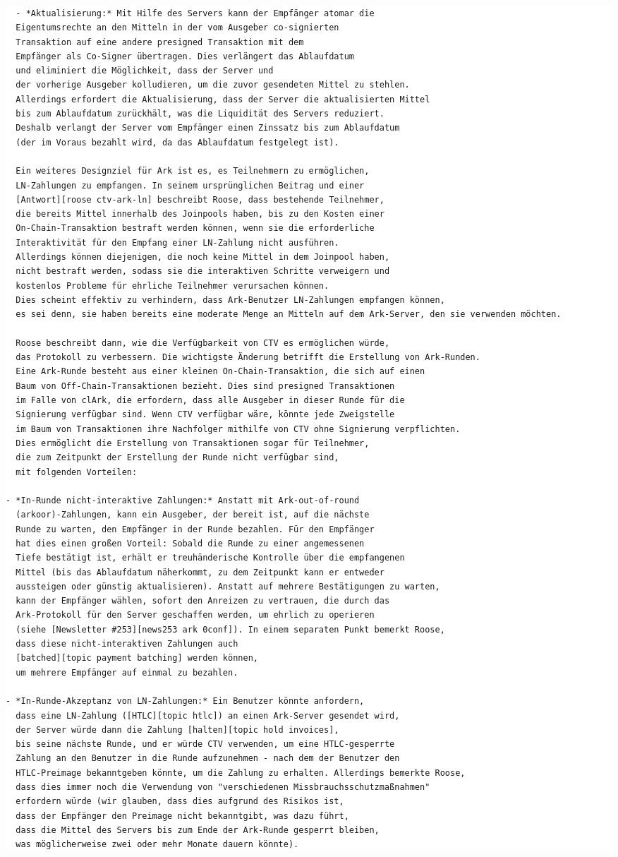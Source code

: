       - *Aktualisierung:* Mit Hilfe des Servers kann der Empfänger atomar die
      Eigentumsrechte an den Mitteln in der vom Ausgeber co-signierten
      Transaktion auf eine andere presigned Transaktion mit dem
      Empfänger als Co-Signer übertragen. Dies verlängert das Ablaufdatum
      und eliminiert die Möglichkeit, dass der Server und
      der vorherige Ausgeber kolludieren, um die zuvor gesendeten Mittel zu stehlen.
      Allerdings erfordert die Aktualisierung, dass der Server die aktualisierten Mittel
      bis zum Ablaufdatum zurückhält, was die Liquidität des Servers reduziert.
      Deshalb verlangt der Server vom Empfänger einen Zinssatz bis zum Ablaufdatum
      (der im Voraus bezahlt wird, da das Ablaufdatum festgelegt ist).

      Ein weiteres Designziel für Ark ist es, es Teilnehmern zu ermöglichen,
      LN-Zahlungen zu empfangen. In seinem ursprünglichen Beitrag und einer
      [Antwort][roose ctv-ark-ln] beschreibt Roose, dass bestehende Teilnehmer,
      die bereits Mittel innerhalb des Joinpools haben, bis zu den Kosten einer
      On-Chain-Transaktion bestraft werden können, wenn sie die erforderliche
      Interaktivität für den Empfang einer LN-Zahlung nicht ausführen.
      Allerdings können diejenigen, die noch keine Mittel in dem Joinpool haben,
      nicht bestraft werden, sodass sie die interaktiven Schritte verweigern und
      kostenlos Probleme für ehrliche Teilnehmer verursachen können.
      Dies scheint effektiv zu verhindern, dass Ark-Benutzer LN-Zahlungen empfangen können,
      es sei denn, sie haben bereits eine moderate Menge an Mitteln auf dem Ark-Server, den sie verwenden möchten.

      Roose beschreibt dann, wie die Verfügbarkeit von CTV es ermöglichen würde,
      das Protokoll zu verbessern. Die wichtigste Änderung betrifft die Erstellung von Ark-Runden.
      Eine Ark-Runde besteht aus einer kleinen On-Chain-Transaktion, die sich auf einen
      Baum von Off-Chain-Transaktionen bezieht. Dies sind presigned Transaktionen
      im Falle von clArk, die erfordern, dass alle Ausgeber in dieser Runde für die
      Signierung verfügbar sind. Wenn CTV verfügbar wäre, könnte jede Zweigstelle
      im Baum von Transaktionen ihre Nachfolger mithilfe von CTV ohne Signierung verpflichten.
      Dies ermöglicht die Erstellung von Transaktionen sogar für Teilnehmer,
      die zum Zeitpunkt der Erstellung der Runde nicht verfügbar sind,
      mit folgenden Vorteilen:

    - *In-Runde nicht-interaktive Zahlungen:* Anstatt mit Ark-out-of-round
      (arkoor)-Zahlungen, kann ein Ausgeber, der bereit ist, auf die nächste
      Runde zu warten, den Empfänger in der Runde bezahlen. Für den Empfänger
      hat dies einen großen Vorteil: Sobald die Runde zu einer angemessenen
      Tiefe bestätigt ist, erhält er treuhänderische Kontrolle über die empfangenen
      Mittel (bis das Ablaufdatum näherkommt, zu dem Zeitpunkt kann er entweder
      aussteigen oder günstig aktualisieren). Anstatt auf mehrere Bestätigungen zu warten,
      kann der Empfänger wählen, sofort den Anreizen zu vertrauen, die durch das
      Ark-Protokoll für den Server geschaffen werden, um ehrlich zu operieren
      (siehe [Newsletter #253][news253 ark 0conf]). In einem separaten Punkt bemerkt Roose,
      dass diese nicht-interaktiven Zahlungen auch
      [batched][topic payment batching] werden können,
      um mehrere Empfänger auf einmal zu bezahlen.

    - *In-Runde-Akzeptanz von LN-Zahlungen:* Ein Benutzer könnte anfordern,
      dass eine LN-Zahlung ([HTLC][topic htlc]) an einen Ark-Server gesendet wird,
      der Server würde dann die Zahlung [halten][topic hold invoices],
      bis seine nächste Runde, und er würde CTV verwenden, um eine HTLC-gesperrte
      Zahlung an den Benutzer in die Runde aufzunehmen - nach dem der Benutzer den
      HTLC-Preimage bekanntgeben könnte, um die Zahlung zu erhalten. Allerdings bemerkte Roose,
      dass dies immer noch die Verwendung von "verschiedenen Missbrauchsschutzmaßnahmen"
      erfordern würde (wir glauben, dass dies aufgrund des Risikos ist,
      dass der Empfänger den Preimage nicht bekanntgibt, was dazu führt,
      dass die Mittel des Servers bis zum Ende der Ark-Runde gesperrt bleiben,
      was möglicherweise zwei oder mehr Monate dauern könnte).


[bitcoin core 29.0rc3]: https://bitcoincore.org/bin/bitcoin-core-29.0/
[bcc29 testing guide]: https://github.com/bitcoin-core/bitcoin-devwiki/wiki/29.0-Release-Candidate-Testing-Guide
[lnd 0.19.0-beta.rc1]: https://github.com/lightningnetwork/lnd/releases/tag/v0.19.0-beta.rc1
[back crsig]: https://bitcointalk.org/index.php?topic=206303.msg2162962#msg2162962
[bip119 prechange]: https://github.com/bitcoin/bips/blob/9573e060e32f10446b6a2064a38bdc2047171d9c/bip-0119.mediawiki
[news75 ctv]: /en/newsletters/2019/12/04/#op-checktemplateverify-ctv
[news190 recursive]: /en/newsletters/2022/03/09/#limiting-script-language-expressiveness
[modern ctv]: /en/newsletters/2019/12/18/#proposed-changes-to-bip-ctv
[rubin enumeration]: https://gnusha.org/pi/bitcoindev/CAD5xwhjj3JAXwnrgVe_7RKx0AVDDy4X-L9oOnwhswXAQFoJ7Bw@mail.gmail.com/
[towns ctvmot]: https://mailing-list.bitcoindevs.xyz/bitcoindev/Z8eUQCfCWjdivIzn@erisian.com.au/
[mn recursive]: https://mutinynet.com/address/tb1p0p5027shf4gm79c4qx8pmafcsg2lf5jd33tznmyjejrmqqx525gsk5nr58
[rubin recurse]: https://gnusha.org/pi/bitcoindev/CAD5xwhjsVA7k7ZQ_QdrcZOxdi+L6L7dvqAj1Mhx+zmBA3DM5zw@mail.gmail.com/
[osuntokun enum]: https://mailing-list.bitcoindevs.xyz/bitcoindev/CAO3Pvs-1H2s5Dso0z5CjKcHcPvQjG6PMMXvgkzLwXgCHWxNV_Q@mail.gmail.com/
[towns enum]: https://mailing-list.bitcoindevs.xyz/bitcoindev/Z8tes4tXo53_DRpU@erisian.com.au/
[ctv spookchain]: https://github.com/bitcoin/bips/pull/1792/files#diff-aaa82c3decf53fb4312de88fbb3cc081da786b72387c9fec7bfb977ad3558b91R589-R593
[ivgi minsc]: https://mailing-list.bitcoindevs.xyz/bitcoindev/CAGXD5f3EGyUVBc=bDoNi_nXcKmW7M_-mUZ7LOeyCCab5Nqt69Q@mail.gmail.com/
[minsc]: https://min.sc/
[poinsot alt]: https://mailing-list.bitcoindevs.xyz/bitcoindev/1JkExwyWEPJ9wACzdWqiu5cQ5WVj33ex2XHa1J9Uyew-YF6CLppDrcu3Vogl54JUi1OBExtDnLoQhC6TYDH_73wmoxi1w2CwPoiNn2AcGeo=@protonmail.com/
[moonsettler express]: https://mailing-list.bitcoindevs.xyz/bitcoindev/Gfgs0GeY513WBZ1FueJBVhdl2D-8QD2NqlBaP0RFGErYbHLE-dnFBN_rbxnTwzlolzpjlx0vo9YSgZpC013Lj4SI_WZR0N1iwbUiNze00tA=@protonmail.com/
[obeirne readiness]: https://mailing-list.bitcoindevs.xyz/bitcoindev/45ce340a-e5c9-4ce2-8ddc-5abfda3b1904n@googlegroups.com/
[nick dlc]: https://gist.github.com/jonasnick/e9627f56d04732ca83e94d448d4b5a51#dlcs
[lava 30m]: https://x.com/MarediaShehzan/status/1896593917631680835
[news322 csv-bitvm]: /en/newsletters/2024/09/27/#shielded-client-side-validation-csv
[news253 ark 0conf]: /en/newsletters/2023/05/31/#making-internal-transfers
[clark doc]: https://ark-protocol.org/intro/clark/index.html
[oor doc]: https://ark-protocol.org/intro/oor/index.html
[lopp destroy]: https://mailing-list.bitcoindevs.xyz/bitcoindev/CADL_X_cF=UKVa7CitXReMq8nA_4RadCF==kU4YG+0GYN97P6hQ@mail.gmail.com/
[boris timelock]: https://mailing-list.bitcoindevs.xyz/bitcoindev/CAFC_Vt54W1RR6GJSSg1tVsLi1=YHCQYiTNLxMj+vypMtTHcUBQ@mail.gmail.com/
[habovstiak gfsig]: https://mailing-list.bitcoindevs.xyz/bitcoindev/CALkkCJY=dv6cZ_HoUNQybF4-byGOjME3Jt2DRr20yZqMmdJUnQ@mail.gmail.com/
[news141 gfsig]: /en/newsletters/2021/03/24/#taproot-improvement-in-post-qc-recovery-at-no-onchain-cost
[guy fawkes signature scheme]: https://www.cl.cam.ac.uk/archive/rja14/Papers/fawkes.pdf
[fournier gfsig]: https://mailing-list.bitcoindevs.xyz/bitcoindev/CALkkCJYaLMciqYxNFa6qT6-WCsSD3P9pP7boYs=k0htAdnAR6g@mail.gmail.com/T/#ma2a9878dd4c63b520dc4f15cd51e51d31d323071
[wuille nonpublic]: https://mailing-list.bitcoindevs.xyz/bitcoindev/pXZj0cBHqBVPjkNPKBjiNE1BjPHhvRp-MwPaBsQu-s6RTEL9oBJearqZE33A2yz31LNRNUpZstq_q8YMN1VsCY2vByc9w4QyTOmIRCE3BFM=@wuille.net/T/#mfced9da4df93e56900a8e591d01d3b3abfa706ed
[cruz qramp]: https://mailing-list.bitcoindevs.xyz/bitcoindev/08a544fa-a29b-45c2-8303-8c5bde8598e7n@googlegroups.com/
[news347 bip119]: /de/newsletters/2025/03/28/#bips-1792
[roose ctvcsfs]: https://delvingbitcoin.org/t/ctv-csfs-can-we-reach-consensus-on-a-first-step-towards-covenants/1509/
[poinsot ctvcsfs1]: https://delvingbitcoin.org/t/ctv-csfs-can-we-reach-consensus-on-a-first-step-towards-covenants/1509/4
[10101 shutdown]: https://10101.finance/blog/10101-is-shutting-down
[towns vaults]: https://delvingbitcoin.org/t/ctv-csfs-can-we-reach-consensus-on-a-first-step-towards-covenants/1509/14
[obeirne ctv-vaults]: https://delvingbitcoin.org/t/ctv-csfs-can-we-reach-consensus-on-a-first-step-towards-covenants/1509/23
[sanders bitvm]: https://delvingbitcoin.org/t/ctv-csfs-can-we-reach-consensus-on-a-first-step-towards-covenants/1509/7
[obeirne liquid]: https://delvingbitcoin.org/t/ctv-csfs-can-we-reach-consensus-on-a-first-step-towards-covenants/1509/24
[kanjalkar liquid]: https://delvingbitcoin.org/t/ctv-csfs-can-we-reach-consensus-on-a-first-step-towards-covenants/1509/28
[poelstra liquid]: https://delvingbitcoin.org/t/ctv-csfs-can-we-reach-consensus-on-a-first-step-towards-covenants/1509/32
[news284 lnsym]: /en/newsletters/2024/01/10/#ln-symmetry-research-implementation
[sanders versus]: https://delvingbitcoin.org/t/ctv-csfs-can-we-reach-consensus-on-a-first-step-towards-covenants/1509/7
[towns nonrepo]: https://delvingbitcoin.org/t/ctv-csfs-can-we-reach-consensus-on-a-first-step-towards-covenants/1509/14
[roose ctv-ark]: https://codeberg.org/ark-bitcoin/bark/src/branch/ctv
[roose ctv-for-ark]: https://delvingbitcoin.org/t/the-ark-case-for-ctv/1528/
[roose ctv-ark-ln]: https://delvingbitcoin.org/t/the-ark-case-for-ctv/1528/5
[harding ctv-ark-ln]: https://delvingbitcoin.org/t/the-ark-case-for-ctv/1528/8
[news256 ln-jit]: /en/newsletters/2023/06/21/#just-in-time-jit-channels
[ruffing gfsig]: https://gnusha.org/pi/bitcoindev/1518710367.3550.111.camel@mmci.uni-saarland.de/
[cruz bip]: https://github.com/chucrut/bips/blob/master/bip-xxxxx.md
[towns anticov]: https://gnusha.org/pi/bitcoindev/20220719044458.GA26986@erisian.com.au/
[ccv bip]: https://github.com/bitcoin/bips/pull/1793
[ingala ccv]: https://delvingbitcoin.org/t/op-checkcontractverify-and-its-amount-semantic/1527/
[news319 64byte]: /en/newsletters/2024/09/06/#mitigating-merkle-tree-vulnerabilities
[poinsot nsequence]: https://delvingbitcoin.org/t/great-consensus-cleanup-revival/710/79
[provoost bridge]: https://mailing-list.bitcoindevs.xyz/bitcoindev/19f6a854-674a-4e4d-9497-363af306e3a0@app.fastmail.com/
[poinsot cleanup]: https://mailing-list.bitcoindevs.xyz/bitcoindev/uDAujRxk4oWnEGYX9lBD3e0V7a4V4Pd-c4-2QVybSZNcfJj5a6IbO6fCM_xEQEpBvQeOT8eIi1r91iKFIveeLIxfNMzDys77HUcbl7Zne4g=@protonmail.com/
[cleanup bip]: https://github.com/darosior/bips/blob/consensus_cleanup/bip-cc.md
[news312 chilldkg]: /en/newsletters/2024/07/19/#distributed-key-generation-protocol-for-frost
[fnr secp]: https://mailing-list.bitcoindevs.xyz/bitcoindev/d0044f9c-d974-43ca-9891-64bb60a90f1f@gmail.com/
[secp256k1lab]: https://github.com/secp256k1lab/secp256k1lab
[corallo eltoo]: https://x.com/TheBlueMatt/status/1857119394104500484
[bdk wallet 1.2.0]: https://github.com/bitcoindevkit/bdk/releases/tag/wallet-1.2.0
[ldk v0.1.2]: https://github.com/lightningdevkit/rust-lightning/releases/tag/v0.1.2
[news341 pr review]: /de/newsletters/2025/02/14/#bitcoin-core-pr-review-club